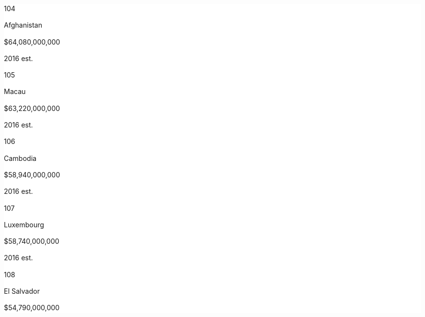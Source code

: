 




104


Afghanistan


$64,080,000,000


2016 est.






105


Macau


$63,220,000,000


2016 est.






106


Cambodia


$58,940,000,000


2016 est.






107


Luxembourg


$58,740,000,000


2016 est.






108


El Salvador


$54,790,000,000
